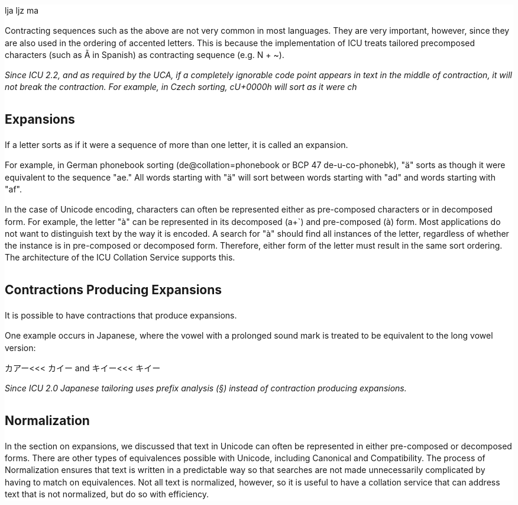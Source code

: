 lja
ljz
ma

Contracting sequences such as the above are not very common in most languages.
They are very important, however, since they are also used in the ordering of
accented letters. This is because the implementation of ICU treats tailored
precomposed characters (such as Ã in Spanish) as contracting sequence (e.g. N +
~).

*Since ICU 2.2, and as required by the UCA, if a completely ignorable code point
appears in text in the middle of contraction, it will not break the contraction.
For example, in Czech sorting, cU+0000h will sort as it were ch*

## Expansions

If a letter sorts as if it were a sequence of more than one letter, it is called
an expansion.

For example, in German phonebook sorting (de@collation=phonebook or BCP 47
de-u-co-phonebk), "ä" sorts as though it were equivalent to the sequence "ae."
All words starting with "ä" will sort between words starting with "ad" and words
starting with "af".

In the case of Unicode encoding, characters can often be represented either as
pre-composed characters or in decomposed form. For example, the letter "à" can
be represented in its decomposed (a+\`) and pre-composed (à) form. Most
applications do not want to distinguish text by the way it is encoded. A search
for "à" should find all instances of the letter, regardless of whether the
instance is in pre-composed or decomposed form. Therefore, either form of the
letter must result in the same sort ordering. The architecture of the ICU
Collation Service supports this.

## Contractions Producing Expansions

It is possible to have contractions that produce expansions.

One example occurs in Japanese, where the vowel with a prolonged sound mark is
treated to be equivalent to the long vowel version:

カアー<<< カイー and
キイー<<< キイー

*Since ICU 2.0 Japanese tailoring uses prefix analysis (§) instead of
contraction producing expansions.*

## Normalization

In the section on expansions, we discussed that text in Unicode can often be
represented in either pre-composed or decomposed forms. There are other types of
equivalences possible with Unicode, including Canonical and Compatibility. The
process of
Normalization ensures that text is written in a predictable way so that searches
are not made unnecessarily complicated by having to match on equivalences. Not
all text is normalized, however, so it is useful to have a collation service
that can address text that is not normalized, but do so with efficiency.
